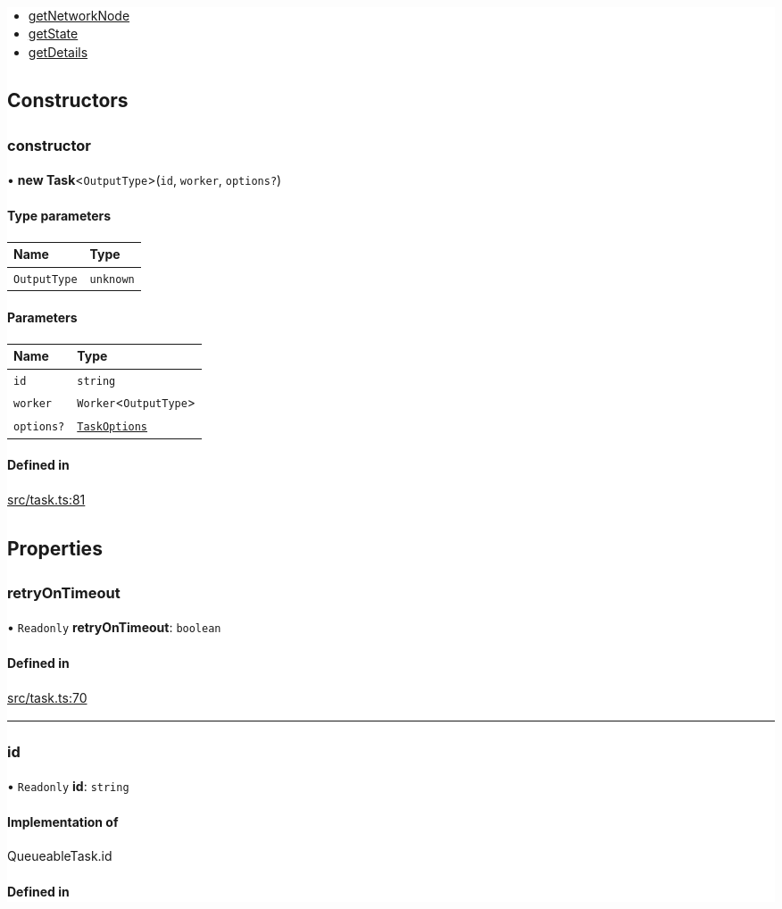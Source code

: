 - [getNetworkNode](task.Task#getnetworknode)
- [getState](task.Task#getstate)
- [getDetails](task.Task#getdetails)

## Constructors

### constructor

• **new Task**<`OutputType`\>(`id`, `worker`, `options?`)

#### Type parameters

| Name | Type |
| :------ | :------ |
| `OutputType` | `unknown` |

#### Parameters

| Name | Type |
| :------ | :------ |
| `id` | `string` |
| `worker` | `Worker`<`OutputType`\> |
| `options?` | [`TaskOptions`](../modules/task#taskoptions) |

#### Defined in

[src/task.ts:81](https://github.com/golemfactory/golem-sdk-task-executor/blob/f6ae452/src/task.ts#L81)

## Properties

### retryOnTimeout

• `Readonly` **retryOnTimeout**: `boolean`

#### Defined in

[src/task.ts:70](https://github.com/golemfactory/golem-sdk-task-executor/blob/f6ae452/src/task.ts#L70)

___

### id

• `Readonly` **id**: `string`

#### Implementation of

QueueableTask.id

#### Defined in

